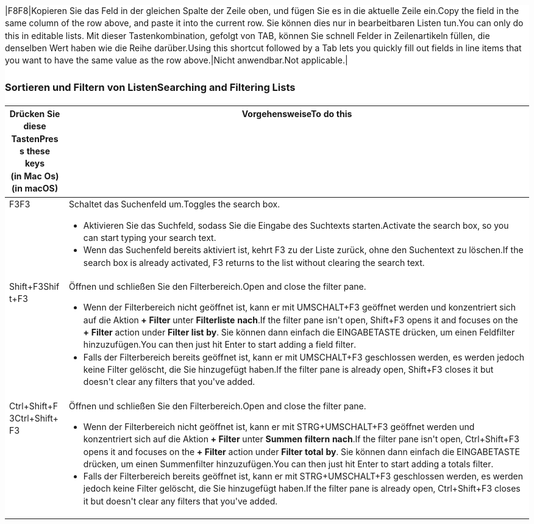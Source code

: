 |<span data-ttu-id="e7818-321">F8</span><span class="sxs-lookup"><span data-stu-id="e7818-321">F8</span></span>|<span data-ttu-id="e7818-322">Kopieren Sie das Feld in der gleichen Spalte der Zeile oben, und fügen Sie es in die aktuelle Zeile ein.</span><span class="sxs-lookup"><span data-stu-id="e7818-322">Copy the field in the same column of the row above, and paste it into the current row.</span></span> <span data-ttu-id="e7818-323">Sie können dies nur in bearbeitbaren Listen tun.</span><span class="sxs-lookup"><span data-stu-id="e7818-323">You can only do this in editable lists.</span></span> <span data-ttu-id="e7818-324">Mit dieser Tastenkombination, gefolgt von TAB, können Sie schnell Felder in Zeilenartikeln füllen, die denselben Wert haben wie die Reihe darüber.</span><span class="sxs-lookup"><span data-stu-id="e7818-324">Using this shortcut followed by a Tab lets you quickly fill out fields in line items that you want to have the same value as the row above.</span></span>|<span data-ttu-id="e7818-325">Nicht anwendbar.</span><span class="sxs-lookup"><span data-stu-id="e7818-325">Not applicable.</span></span>|

### <a name="searching-and-filtering-lists"></a><a name="KeyboardFilter"></a><span data-ttu-id="e7818-326">Sortieren und Filtern von Listen</span><span class="sxs-lookup"><span data-stu-id="e7818-326">Searching and Filtering Lists</span></span>

|<span data-ttu-id="e7818-327">Drücken Sie diese Tasten</span><span class="sxs-lookup"><span data-stu-id="e7818-327">Press these keys</span></span><br /><span data-ttu-id="e7818-328">(in Mac Os)</span><span class="sxs-lookup"><span data-stu-id="e7818-328">(in macOS)</span></span>|<span data-ttu-id="e7818-329">Vorgehensweise</span><span class="sxs-lookup"><span data-stu-id="e7818-329">To do this</span></span>|
|--------------------------------|----------|
|<span data-ttu-id="e7818-330">F3</span><span class="sxs-lookup"><span data-stu-id="e7818-330">F3</span></span>|<span data-ttu-id="e7818-331">Schaltet das Suchenfeld um.</span><span class="sxs-lookup"><span data-stu-id="e7818-331">Toggles the search box.</span></span><ul><li><span data-ttu-id="e7818-332">Aktivieren Sie das Suchfeld, sodass Sie die Eingabe des Suchtexts starten.</span><span class="sxs-lookup"><span data-stu-id="e7818-332">Activate the search box, so you can start typing your search text.</span></span></li><li><span data-ttu-id="e7818-333">Wenn das Suchenfeld bereits aktiviert ist, kehrt F3 zu der Liste zurück, ohne den Suchentext zu löschen.</span><span class="sxs-lookup"><span data-stu-id="e7818-333">If the search box is already activated, F3 returns to the list without clearing the search text.</span></span></li><ul>|
|<span data-ttu-id="e7818-334">Shift+F3</span><span class="sxs-lookup"><span data-stu-id="e7818-334">Shift+F3</span></span>|<span data-ttu-id="e7818-335">Öffnen und schließen Sie den Filterbereich.</span><span class="sxs-lookup"><span data-stu-id="e7818-335">Open and close the filter pane.</span></span><ul><li> <span data-ttu-id="e7818-336">Wenn der Filterbereich nicht geöffnet ist, kann er mit UMSCHALT+F3 geöffnet werden und konzentriert sich auf die Aktion **+ Filter** unter **Filterliste nach**.</span><span class="sxs-lookup"><span data-stu-id="e7818-336">If the filter pane isn't open, Shift+F3 opens it and focuses on the **+ Filter** action under **Filter list by**.</span></span> <span data-ttu-id="e7818-337">Sie können dann einfach die EINGABETASTE drücken, um einen Feldfilter hinzuzufügen.</span><span class="sxs-lookup"><span data-stu-id="e7818-337">You can then just hit Enter to start adding a field filter.</span></span></li><li><span data-ttu-id="e7818-338">Falls der Filterbereich bereits geöffnet ist, kann er mit UMSCHALT+F3 geschlossen werden, es werden jedoch keine Filter gelöscht, die Sie hinzugefügt haben.</span><span class="sxs-lookup"><span data-stu-id="e7818-338">If the filter pane is already open, Shift+F3 closes it but doesn't clear any filters that you've added.</span></span></li></ul>|
|<span data-ttu-id="e7818-339">Ctrl+Shift+F3</span><span class="sxs-lookup"><span data-stu-id="e7818-339">Ctrl+Shift+F3</span></span>|<span data-ttu-id="e7818-340">Öffnen und schließen Sie den Filterbereich.</span><span class="sxs-lookup"><span data-stu-id="e7818-340">Open and close the filter pane.</span></span><ul><li> <span data-ttu-id="e7818-341">Wenn der Filterbereich nicht geöffnet ist, kann er mit STRG+UMSCHALT+F3 geöffnet werden und konzentriert sich auf die Aktion **+ Filter** unter **Summen filtern nach**.</span><span class="sxs-lookup"><span data-stu-id="e7818-341">If the filter pane isn't open, Ctrl+Shift+F3 opens it and focuses on the **+ Filter** action under **Filter total by**.</span></span> <span data-ttu-id="e7818-342">Sie können dann einfach die EINGABETASTE drücken, um einen Summenfilter hinzuzufügen.</span><span class="sxs-lookup"><span data-stu-id="e7818-342">You can then just hit Enter to start adding a totals filter.</span></span></li><li><span data-ttu-id="e7818-343">Falls der Filterbereich bereits geöffnet ist, kann er mit STRG+UMSCHALT+F3 geschlossen werden, es werden jedoch keine Filter gelöscht, die Sie hinzugefügt haben.</span><span class="sxs-lookup"><span data-stu-id="e7818-343">If the filter pane is already open, Ctrl+Shift+F3 closes it but doesn't clear any filters that you've added.</span></span></li></ul>  |